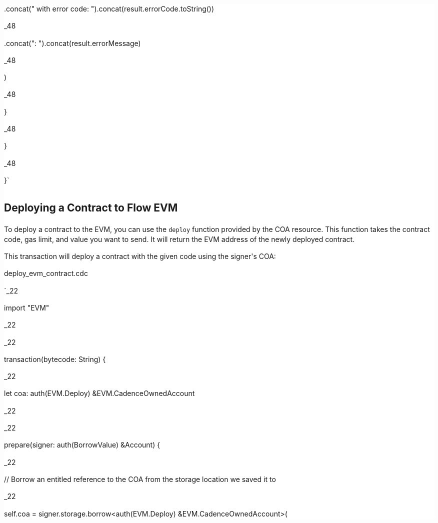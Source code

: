 .concat(" with error code: ").concat(result.errorCode.toString())

_48

.concat(": ").concat(result.errorMessage)

_48

)

_48

}

_48

}

_48

}`

## Deploying a Contract to Flow EVM[​](#deploying-a-contract-to-flow-evm "Direct link to Deploying a Contract to Flow EVM")

To deploy a contract to the EVM, you can use the `deploy` function provided by the COA resource. This function takes the
contract code, gas limit, and value you want to send. It will return the EVM address of the newly deployed contract.

This transaction will deploy a contract with the given code using the signer's COA:

deploy\_evm\_contract.cdc

`_22

import "EVM"

_22

_22

transaction(bytecode: String) {

_22

let coa: auth(EVM.Deploy) &EVM.CadenceOwnedAccount

_22

_22

prepare(signer: auth(BorrowValue) &Account) {

_22

// Borrow an entitled reference to the COA from the storage location we saved it to

_22

self.coa = signer.storage.borrow<auth(EVM.Deploy) &EVM.CadenceOwnedAccount>(
